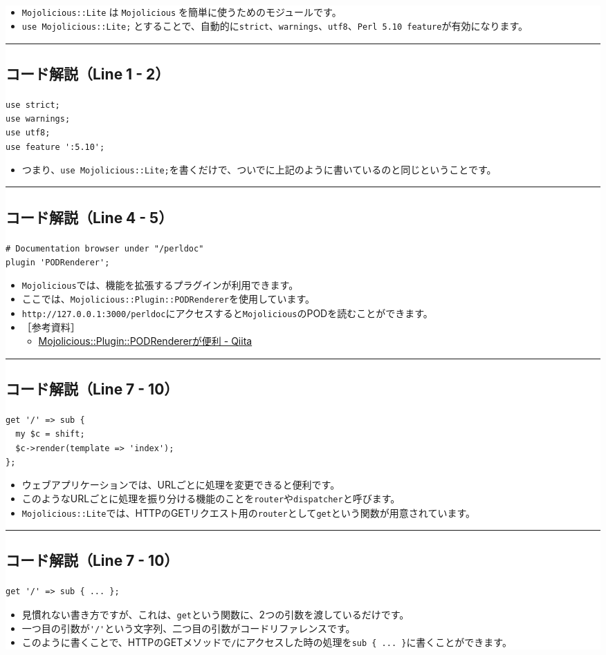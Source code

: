 - ``Mojolicious::Lite`` は ``Mojolicious`` を簡単に使うためのモジュールです。
- `use Mojolicious::Lite;` とすることで、自動的に``strict``、``warnings``、``utf8``、``Perl 5.10 feature``が有効になります。

___
## コード解説（Line 1 - 2）
```
use strict;
use warnings;
use utf8;
use feature ':5.10';
```

- つまり、``use Mojolicious::Lite;``を書くだけで、ついでに上記のように書いているのと同じということです。

___
## コード解説（Line 4 - 5）
    # Documentation browser under "/perldoc"
    plugin 'PODRenderer';

- ``Mojolicious``では、機能を拡張するプラグインが利用できます。
- ここでは、``Mojolicious::Plugin::PODRenderer``を使用しています。
- ``http://127.0.0.1:3000/perldoc``にアクセスすると``Mojolicious``のPODを読むことができます。
- ［参考資料］
    - [Mojolicious::Plugin::PODRendererが便利 - Qiita](https://qiita.com/mozquito/items/1eabbb8ac7b1e516492f)

___
## コード解説（Line 7 - 10）
```
get '/' => sub {
  my $c = shift;
  $c->render(template => 'index');
};
```

- ウェブアプリケーションでは、URLごとに処理を変更できると便利です。
- このようなURLごとに処理を振り分ける機能のことを``router``や``dispatcher``と呼びます。
- ``Mojolicious::Lite``では、HTTPのGETリクエスト用の``router``として``get``という関数が用意されています。

___
## コード解説（Line 7 - 10）
```
get '/' => sub { ... };
```

- 見慣れない書き方ですが、これは、``get``という関数に、2つの引数を渡しているだけです。
- 一つ目の引数が``'/'``という文字列、二つ目の引数がコードリファレンスです。
- このように書くことで、HTTPのGETメソッドで``/``にアクセスした時の処理を``sub { ... }``に書くことができます。
